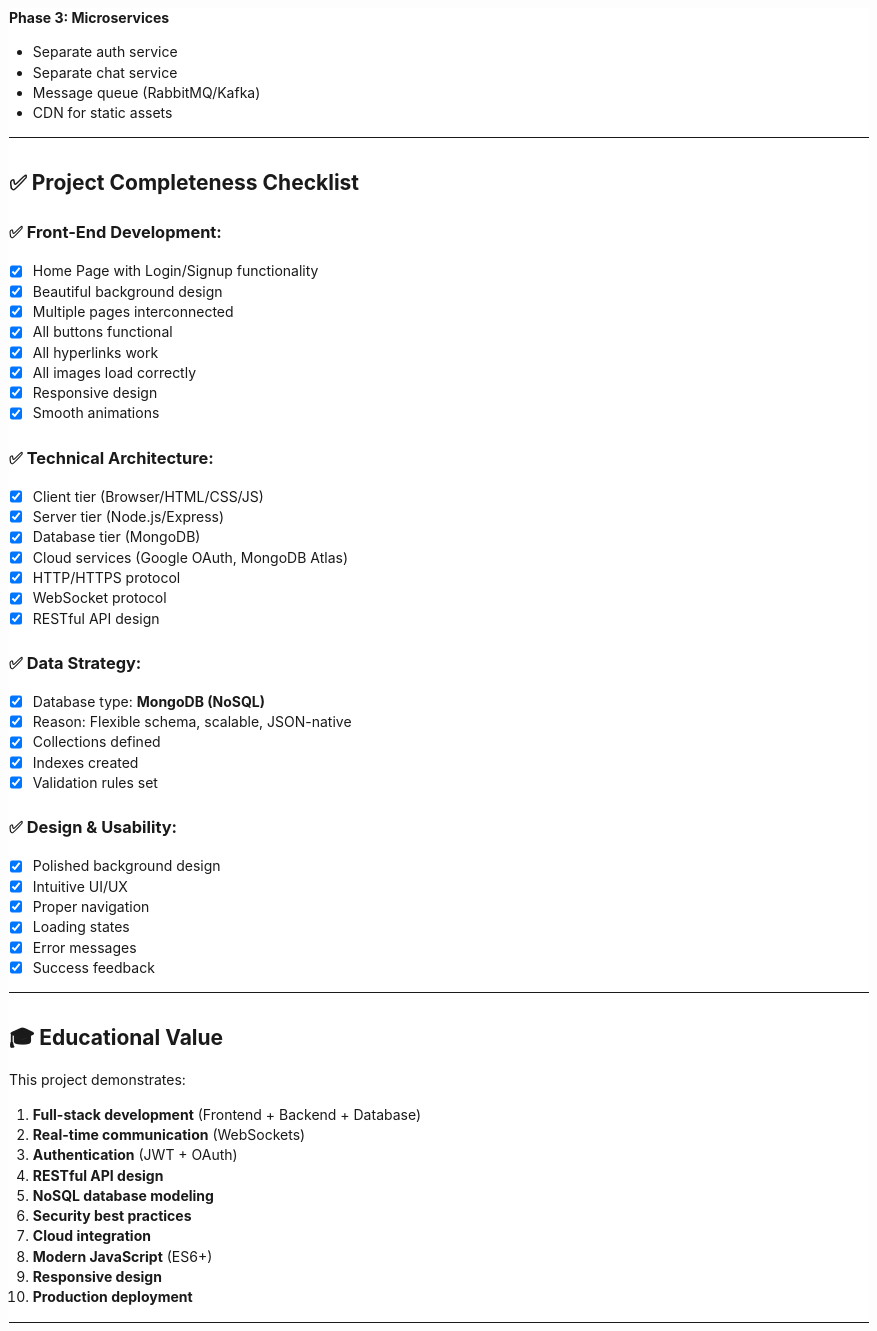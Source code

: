 **Phase 3: Microservices**
- Separate auth service
- Separate chat service
- Message queue (RabbitMQ/Kafka)
- CDN for static assets

---

## ✅ Project Completeness Checklist

### **✅ Front-End Development:**
- [x] Home Page with Login/Signup functionality
- [x] Beautiful background design
- [x] Multiple pages interconnected
- [x] All buttons functional
- [x] All hyperlinks work
- [x] All images load correctly
- [x] Responsive design
- [x] Smooth animations

### **✅ Technical Architecture:**
- [x] Client tier (Browser/HTML/CSS/JS)
- [x] Server tier (Node.js/Express)
- [x] Database tier (MongoDB)
- [x] Cloud services (Google OAuth, MongoDB Atlas)
- [x] HTTP/HTTPS protocol
- [x] WebSocket protocol
- [x] RESTful API design

### **✅ Data Strategy:**
- [x] Database type: **MongoDB (NoSQL)**
- [x] Reason: Flexible schema, scalable, JSON-native
- [x] Collections defined
- [x] Indexes created
- [x] Validation rules set

### **✅ Design & Usability:**
- [x] Polished background design
- [x] Intuitive UI/UX
- [x] Proper navigation
- [x] Loading states
- [x] Error messages
- [x] Success feedback

---

## 🎓 Educational Value

This project demonstrates:
1. **Full-stack development** (Frontend + Backend + Database)
2. **Real-time communication** (WebSockets)
3. **Authentication** (JWT + OAuth)
4. **RESTful API design**
5. **NoSQL database modeling**
6. **Security best practices**
7. **Cloud integration**
8. **Modern JavaScript** (ES6+)
9. **Responsive design**
10. **Production deployment**

---